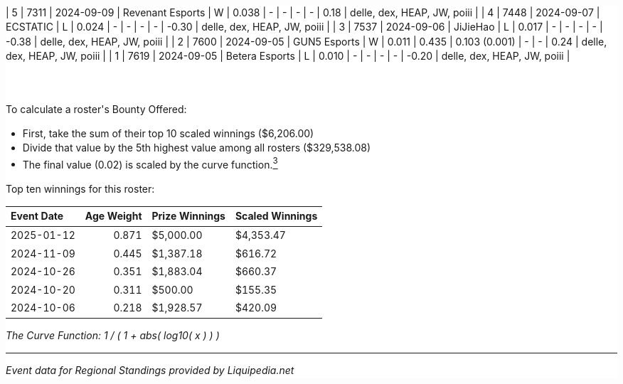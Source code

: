 |            5 |     7311 | 2024-09-09 | Revenant Esports      | W   | 0.038      | -            | -                | -                | -         |     0.18 | delle, dex, HEAP, JW, poiii  |
|            4 |     7448 | 2024-09-07 | ECSTATIC              | L   | 0.024      | -            | -                | -                | -         |    -0.30 | delle, dex, HEAP, JW, poiii  |
|            3 |     7537 | 2024-09-06 | JiJieHao              | L   | 0.017      | -            | -                | -                | -         |    -0.38 | delle, dex, HEAP, JW, poiii  |
|            2 |     7600 | 2024-09-05 | GUN5 Esports          | W   | 0.011      | 0.435        | 0.103 (0.001)    | -                | -         |     0.24 | delle, dex, HEAP, JW, poiii  |
|            1 |     7619 | 2024-09-05 | Betera Esports        | L   | 0.010      | -            | -                | -                | -         |    -0.20 | delle, dex, HEAP, JW, poiii  |

<br />
<span id="table2"></span><br />
To calculate a roster's Bounty Offered:<br />

- First, take the sum of their top 10 scaled winnings ($6,206.00)
- Divide that value by the 5th highest value among all rosters ($329,538.08)
- The final value (0.02) is scaled by the curve function.[<sup>3</sup>](#curveFunction)

Top ten winnings for this roster:<br />

| Event Date | Age Weight | Prize Winnings | Scaled Winnings |
| :- | -: | :- | :- |
| 2025-01-12 |      0.871 | $5,000.00      | $4,353.47       |
| 2024-11-09 |      0.445 | $1,387.18      | $616.72         |
| 2024-10-26 |      0.351 | $1,883.04      | $660.37         |
| 2024-10-20 |      0.311 | $500.00        | $155.35         |
| 2024-10-06 |      0.218 | $1,928.57      | $420.09         |


<span id="curveFunction"></span>_The Curve Function: 1 / ( 1 + abs( log10( x ) ) )_<br />

---
_Event data for Regional Standings provided by Liquipedia.net_<br />
